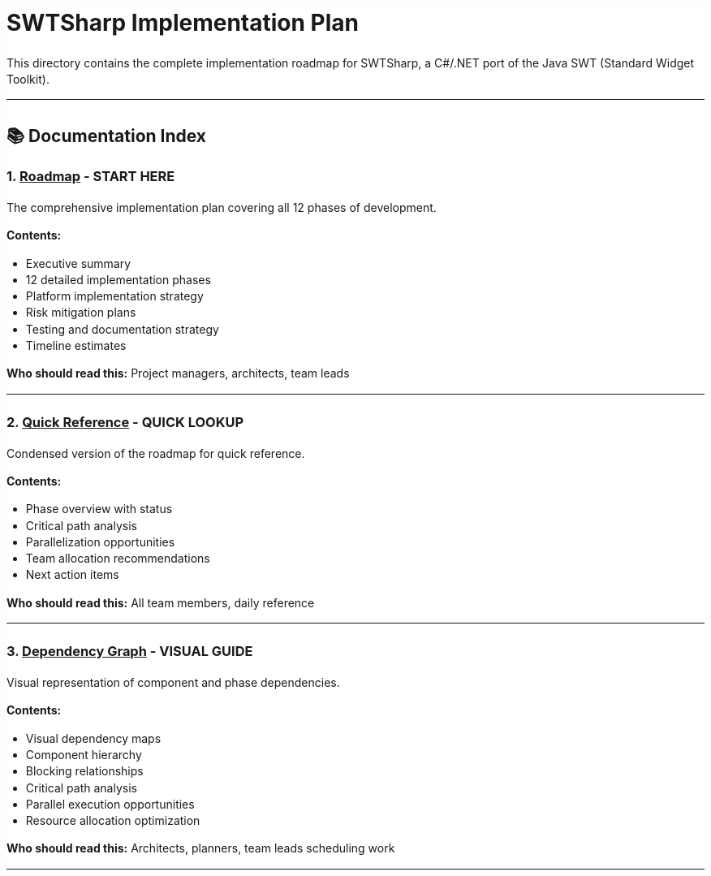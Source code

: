 # SWTSharp Implementation Plan

This directory contains the complete implementation roadmap for SWTSharp, a C#/.NET port of the Java SWT (Standard Widget Toolkit).

---

## 📚 Documentation Index

### 1. [Roadmap](./roadmap.md) - **START HERE**
The comprehensive implementation plan covering all 12 phases of development.

**Contents:**
- Executive summary
- 12 detailed implementation phases
- Platform implementation strategy
- Risk mitigation plans
- Testing and documentation strategy
- Timeline estimates

**Who should read this:** Project managers, architects, team leads

---

### 2. [Quick Reference](./quick-reference.md) - **QUICK LOOKUP**
Condensed version of the roadmap for quick reference.

**Contents:**
- Phase overview with status
- Critical path analysis
- Parallelization opportunities
- Team allocation recommendations
- Next action items

**Who should read this:** All team members, daily reference

---

### 3. [Dependency Graph](./dependency-graph.md) - **VISUAL GUIDE**
Visual representation of component and phase dependencies.

**Contents:**
- Visual dependency maps
- Component hierarchy
- Blocking relationships
- Critical path analysis
- Parallel execution opportunities
- Resource allocation optimization

**Who should read this:** Architects, planners, team leads scheduling work

---